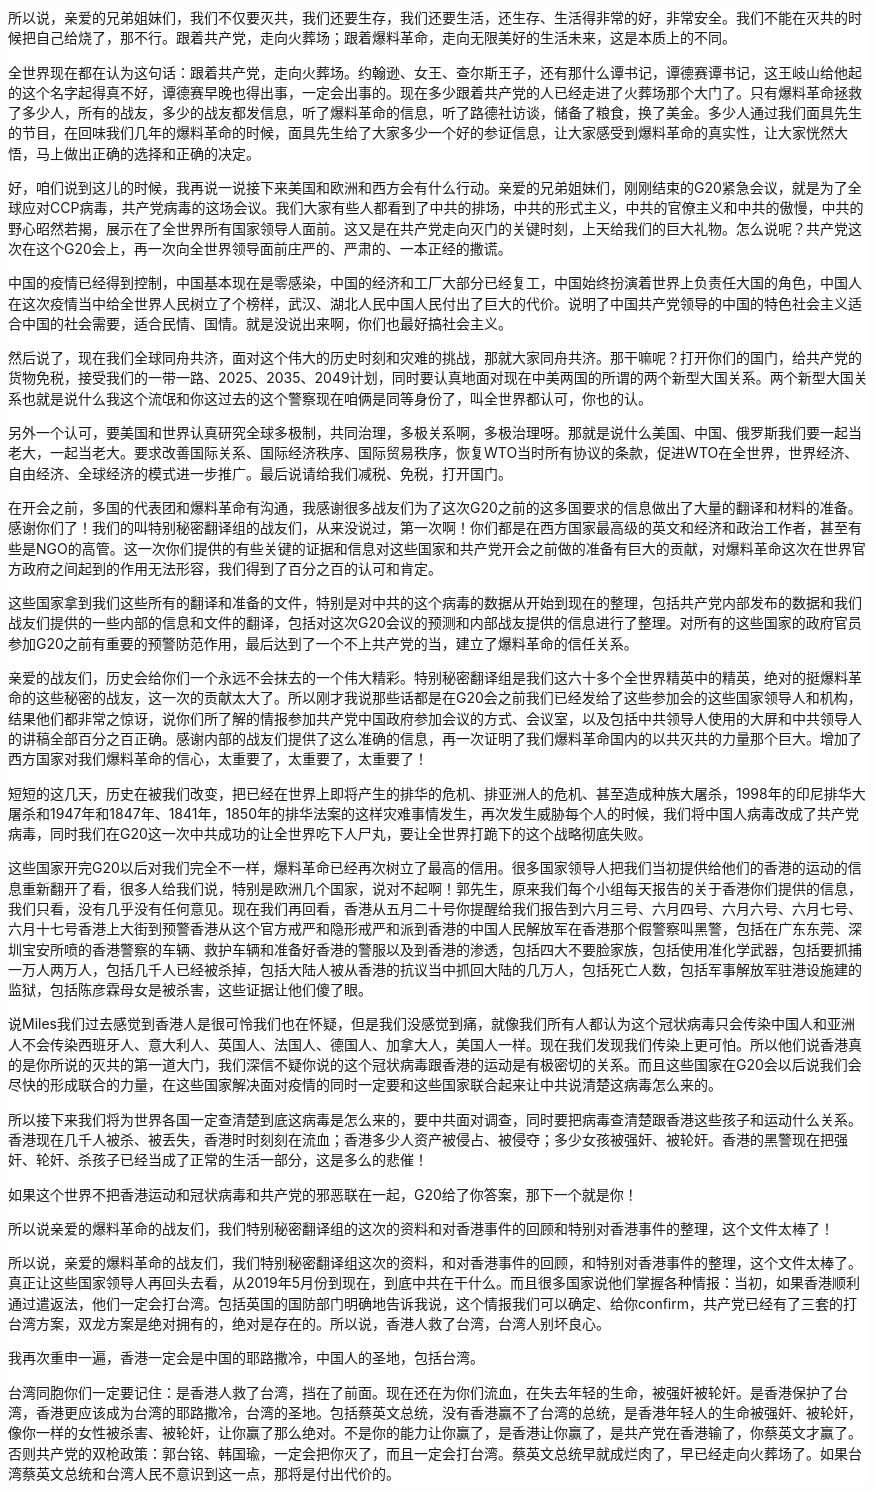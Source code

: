 所以说，亲爱的兄弟姐妹们，我们不仅要灭共，我们还要生存，我们还要生活，还生存、生活得非常的好，非常安全。我们不能在灭共的时候把自己给烧了，那不行。跟着共产党，走向火葬场；跟着爆料革命，走向无限美好的生活未来，这是本质上的不同。

全世界现在都在认为这句话：跟着共产党，走向火葬场。约翰逊、女王、查尔斯王子，还有那什么谭书记，谭德赛谭书记，这王岐山给他起的这个名字起得真不好，谭德赛早晚也得出事，一定会出事的。现在多少跟着共产党的人已经走进了火葬场那个大门了。只有爆料革命拯救了多少人，所有的战友，多少的战友都发信息，听了爆料革命的信息，听了路德社访谈，储备了粮食，换了美金。多少人通过我们面具先生的节目，在回味我们几年的爆料革命的时候，面具先生给了大家多少一个好的参证信息，让大家感受到爆料革命的真实性，让大家恍然大悟，马上做出正确的选择和正确的决定。

好，咱们说到这儿的时候，我再说一说接下来美国和欧洲和西方会有什么行动。亲爱的兄弟姐妹们，刚刚结束的G20紧急会议，就是为了全球应对CCP病毒，共产党病毒的这场会议。我们大家有些人都看到了中共的排场，中共的形式主义，中共的官僚主义和中共的傲慢，中共的野心昭然若揭，展示在了全世界所有国家领导人面前。这又是在共产党走向灭门的关键时刻，上天给我们的巨大礼物。怎么说呢？共产党这次在这个G20会上，再一次向全世界领导面前庄严的、严肃的、一本正经的撒谎。

中国的疫情已经得到控制，中国基本现在是零感染，中国的经济和工厂大部分已经复工，中国始终扮演着世界上负责任大国的角色，中国人在这次疫情当中给全世界人民树立了个榜样，武汉、湖北人民中国人民付出了巨大的代价。说明了中国共产党领导的中国的特色社会主义适合中国的社会需要，适合民情、国情。就是没说出来啊，你们也最好搞社会主义。

然后说了，现在我们全球同舟共济，面对这个伟大的历史时刻和灾难的挑战，那就大家同舟共济。那干嘛呢？打开你们的国门，给共产党的货物免税，接受我们的一带一路、2025、2035、2049计划，同时要认真地面对现在中美两国的所谓的两个新型大国关系。两个新型大国关系也就是说什么我这个流氓和你这过去的这个警察现在咱俩是同等身份了，叫全世界都认可，你也的认。

另外一个认可，要美国和世界认真研究全球多极制，共同治理，多极关系啊，多极治理呀。那就是说什么美国、中国、俄罗斯我们要一起当老大，一起当老大。要求改善国际关系、国际经济秩序、国际贸易秩序，恢复WTO当时所有协议的条款，促进WTO在全世界，世界经济、自由经济、全球经济的模式进一步推广。最后说请给我们减税、免税，打开国门。

在开会之前，多国的代表团和爆料革命有沟通，我感谢很多战友们为了这次G20之前的这多国要求的信息做出了大量的翻译和材料的准备。感谢你们了！我们的叫特别秘密翻译组的战友们，从来没说过，第一次啊！你们都是在西方国家最高级的英文和经济和政治工作者，甚至有些是NGO的高管。这一次你们提供的有些关键的证据和信息对这些国家和共产党开会之前做的准备有巨大的贡献，对爆料革命这次在世界官方政府之间起到的作用无法形容，我们得到了百分之百的认可和肯定。

这些国家拿到我们这些所有的翻译和准备的文件，特别是对中共的这个病毒的数据从开始到现在的整理，包括共产党内部发布的数据和我们战友们提供的一些内部的信息和文件的翻译，包括对这次G20会议的预测和内部战友提供的信息进行了整理。对所有的这些国家的政府官员参加G20之前有重要的预警防范作用，最后达到了一个不上共产党的当，建立了爆料革命的信任关系。

亲爱的战友们，历史会给你们一个永远不会抹去的一个伟大精彩。特别秘密翻译组是我们这六十多个全世界精英中的精英，绝对的挺爆料革命的这些秘密的战友，这一次的贡献太大了。所以刚才我说那些话都是在G20会之前我们已经发给了这些参加会的这些国家领导人和机构，结果他们都非常之惊讶，说你们所了解的情报参加共产党中国政府参加会议的方式、会议室，以及包括中共领导人使用的大屏和中共领导人的讲稿全部百分之百正确。感谢内部的战友们提供了这么准确的信息，再一次证明了我们爆料革命国内的以共灭共的力量那个巨大。增加了西方国家对我们爆料革命的信心，太重要了，太重要了，太重要了！

短短的这几天，历史在被我们改变，把已经在世界上即将产生的排华的危机、排亚洲人的危机、甚至造成种族大屠杀，1998年的印尼排华大屠杀和1947年和1847年、1841年，1850年的排华法案的这样灾难事情发生，再次发生威胁每个人的时候，我们将中国人病毒改成了共产党病毒，同时我们在G20这一次中共成功的让全世界吃下人尸丸，要让全世界打跪下的这个战略彻底失败。

这些国家开完G20以后对我们完全不一样，爆料革命已经再次树立了最高的信用。很多国家领导人把我们当初提供给他们的香港的运动的信息重新翻开了看，很多人给我们说，特别是欧洲几个国家，说对不起啊！郭先生，原来我们每个小组每天报告的关于香港你们提供的信息，我们只看，没有几乎没有任何意见。现在我们再回看，香港从五月二十号你提醒给我们报告到六月三号、六月四号、六月六号、六月七号、六月十七号香港上大街到预警香港从这个官方戒严和隐形戒严和派到香港的中国人民解放军在香港那个假警察叫黑警，包括在广东东莞、深圳宝安所喷的香港警察的车辆、救护车辆和准备好香港的警服以及到香港的渗透，包括四大不要脸家族，包括使用准化学武器，包括要抓捕一万人两万人，包括几千人已经被杀掉，包括大陆人被从香港的抗议当中抓回大陆的几万人，包括死亡人数，包括军事解放军驻港设施建的监狱，包括陈彦霖母女是被杀害，这些证据让他们傻了眼。

说Miles我们过去感觉到香港人是很可怜我们也在怀疑，但是我们没感觉到痛，就像我们所有人都认为这个冠状病毒只会传染中国人和亚洲人不会传染西班牙人、意大利人、英国人、法国人、德国人、加拿大人，美国人一样。现在我们发现我们传染上更可怕。所以他们说香港真的是你所说的灭共的第一道大门，我们深信不疑你说的这个冠状病毒跟香港的运动是有极密切的关系。而且这些国家在G20会以后说我们会尽快的形成联合的力量，在这些国家解决面对疫情的同时一定要和这些国家联合起来让中共说清楚这病毒怎么来的。

所以接下来我们将为世界各国一定查清楚到底这病毒是怎么来的，要中共面对调查，同时要把病毒查清楚跟香港这些孩子和运动什么关系。香港现在几千人被杀、被丢失，香港时时刻刻在流血；香港多少人资产被侵占、被侵夺；多少女孩被强奸、被轮奸。香港的黑警现在把强奸、轮奸、杀孩子已经当成了正常的生活一部分，这是多么的悲催！

如果这个世界不把香港运动和冠状病毒和共产党的邪恶联在一起，G20给了你答案，那下一个就是你！

所以说亲爱的爆料革命的战友们，我们特别秘密翻译组的这次的资料和对香港事件的回顾和特别对香港事件的整理，这个文件太棒了！

所以说，亲爱的爆料革命的战友们，我们特别秘密翻译组这次的资料，和对香港事件的回顾，和特别对香港事件的整理，这个文件太棒了。真正让这些国家领导人再回头去看，从2019年5月份到现在，到底中共在干什么。而且很多国家说他们掌握各种情报：当初，如果香港顺利通过遣返法，他们一定会打台湾。包括英国的国防部门明确地告诉我说，这个情报我们可以确定、给你confirm，共产党已经有了三套的打台湾方案，双龙方案是绝对拥有的，绝对是存在的。所以说，香港人救了台湾，台湾人别坏良心。

我再次重申一遍，香港一定会是中国的耶路撒冷，中国人的圣地，包括台湾。

台湾同胞你们一定要记住：是香港人救了台湾，挡在了前面。现在还在为你们流血，在失去年轻的生命，被强奸被轮奸。是香港保护了台湾，香港更应该成为台湾的耶路撒冷，台湾的圣地。包括蔡英文总统，没有香港赢不了台湾的总统，是香港年轻人的生命被强奸、被轮奸，像你一样的女性被杀害、被轮奸，让你赢了那么绝对。不是你的能力让你赢了，是香港让你赢了，是共产党在香港输了，你蔡英文才赢了。否则共产党的双枪政策：郭台铭、韩国瑜，一定会把你灭了，而且一定会打台湾。蔡英文总统早就成烂肉了，早已经走向火葬场了。如果台湾蔡英文总统和台湾人民不意识到这一点，那将是付出代价的。
